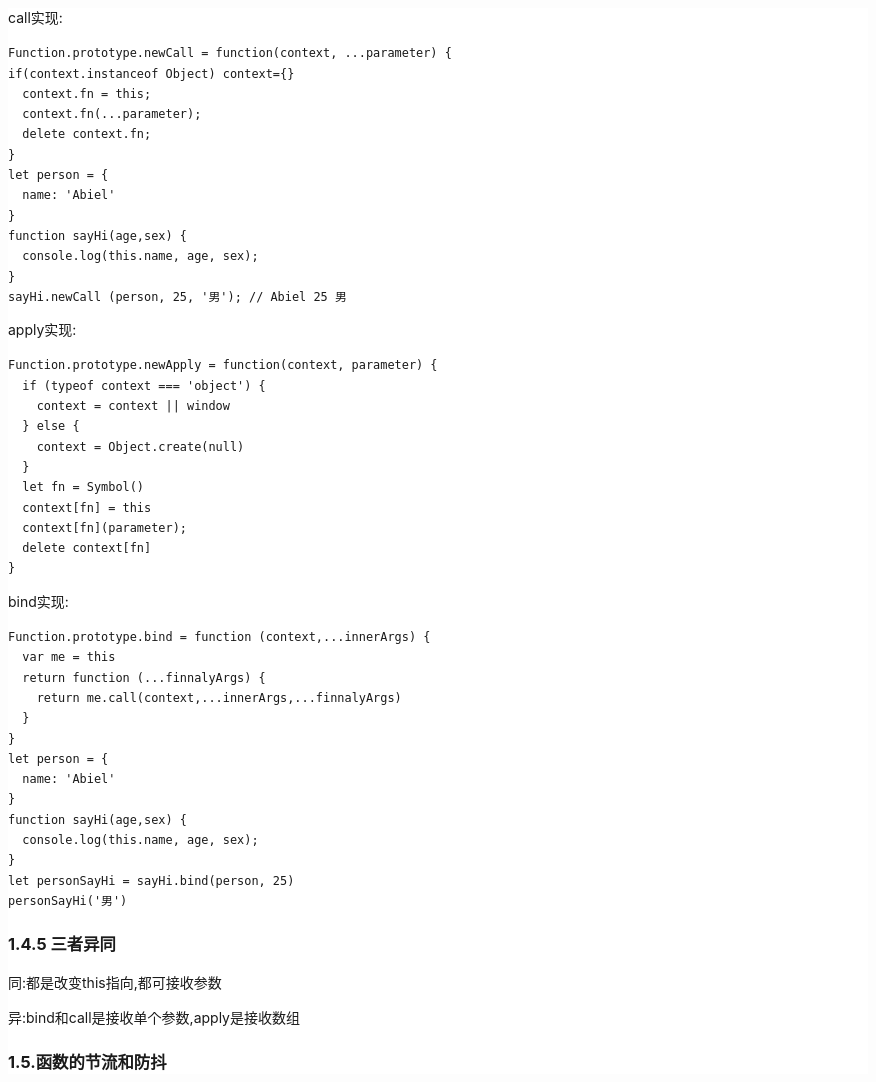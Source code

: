 call实现:
```
Function.prototype.newCall = function(context, ...parameter) {
if(context.instanceof Object) context={}
  context.fn = this;  
  context.fn(...parameter);
  delete context.fn;
}
let person = {
  name: 'Abiel'
}
function sayHi(age,sex) {
  console.log(this.name, age, sex);
}
sayHi.newCall (person, 25, '男'); // Abiel 25 男
```
apply实现:
```
Function.prototype.newApply = function(context, parameter) {
  if (typeof context === 'object') {
    context = context || window
  } else {
    context = Object.create(null)
  }
  let fn = Symbol()
  context[fn] = this
  context[fn](parameter);
  delete context[fn]
}
```
bind实现:
```
Function.prototype.bind = function (context,...innerArgs) {
  var me = this
  return function (...finnalyArgs) {
    return me.call(context,...innerArgs,...finnalyArgs)
  }
}
let person = {
  name: 'Abiel'
}
function sayHi(age,sex) {
  console.log(this.name, age, sex);
}
let personSayHi = sayHi.bind(person, 25)
personSayHi('男')
```
### 1.4.5 三者异同
同:都是改变this指向,都可接收参数

异:bind和call是接收单个参数,apply是接收数组
### 1.5.函数的节流和防抖


  [mySymbol]: 'Hello!'